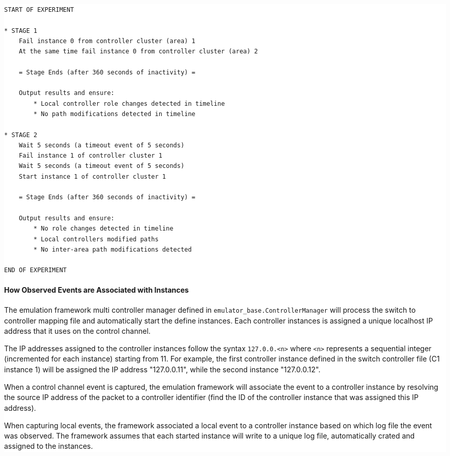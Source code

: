 ```text
START OF EXPERIMENT

* STAGE 1
    Fail instance 0 from controller cluster (area) 1
    At the same time fail instance 0 from controller cluster (area) 2

    = Stage Ends (after 360 seconds of inactivity) =

    Output results and ensure:
        * Local controller role changes detected in timeline
        * No path modifications detected in timeline

* STAGE 2
    Wait 5 seconds (a timeout event of 5 seconds)
    Fail instance 1 of controller cluster 1
    Wait 5 seconds (a timeout event of 5 seconds)
    Start instance 1 of controller cluster 1

    = Stage Ends (after 360 seconds of inactivity) =

    Output results and ensure:
        * No role changes detected in timeline
        * Local controllers modified paths
        * No inter-area path modifications detected

END OF EXPERIMENT
```



#### How Observed Events are Associated with Instances ###

The emulation framework multi controller manager defined in
`emulator_base.ControllerManager` will process the switch to controller mapping
file and automatically start the define instances. Each controller instances
is assigned a unique localhost IP address that it uses on the control channel.

The IP addresses assigned to the controller instances follow the syntax
`127.0.0.<n>` where `<n>` represents a sequential integer (incremented for
each instance) starting from 11. For example, the first controller instance
defined in the switch controller file (C1 instance 1) will be assigned the IP
address "127.0.0.11", while the second instance "127.0.0.12".

When a control channel event is captured, the emulation framework will
associate the event to a controller instance by resolving the source IP address
of the packet to a controller identifier (find the ID of the controller
instance that was assigned this IP address).

When capturing local events, the framework associated a local event to a
controller instance based on which log file the event was observed. The
framework assumes that each started instance will write to a unique log file,
automatically crated and assigned to the instances.

